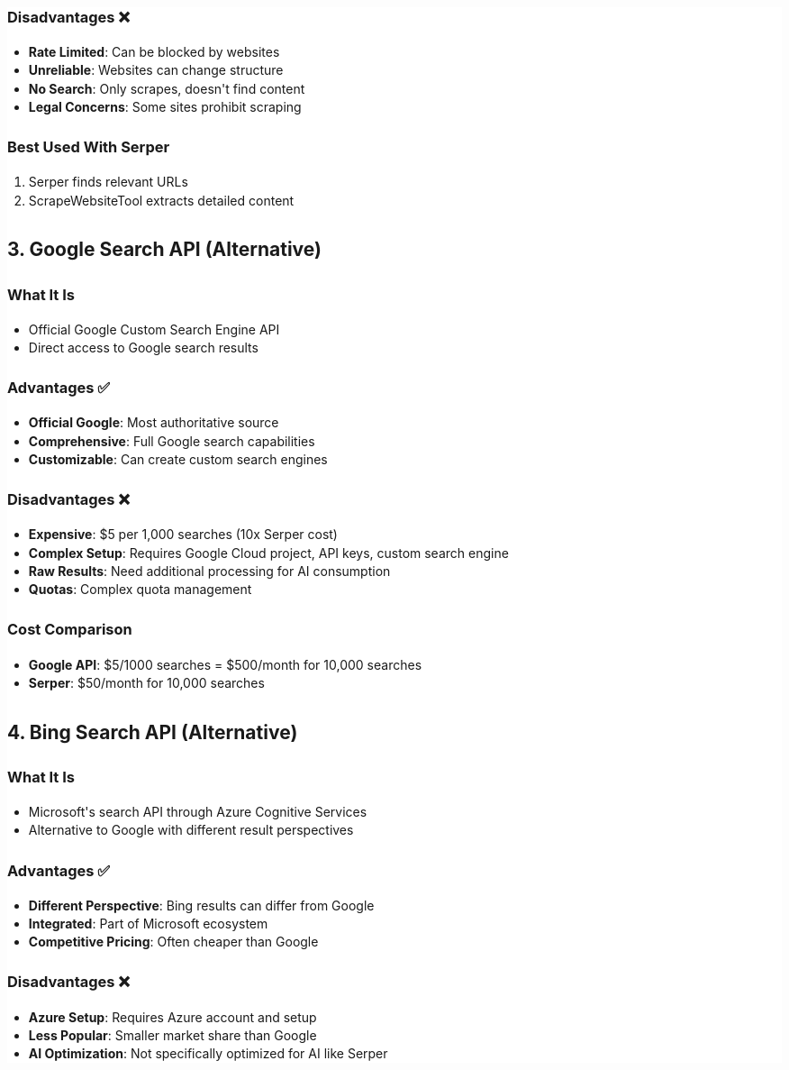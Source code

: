 ### Disadvantages ❌
- **Rate Limited**: Can be blocked by websites
- **Unreliable**: Websites can change structure
- **No Search**: Only scrapes, doesn't find content
- **Legal Concerns**: Some sites prohibit scraping

### Best Used With Serper
1. Serper finds relevant URLs
2. ScrapeWebsiteTool extracts detailed content

## 3. Google Search API (Alternative)

### What It Is
- Official Google Custom Search Engine API
- Direct access to Google search results

### Advantages ✅
- **Official Google**: Most authoritative source
- **Comprehensive**: Full Google search capabilities
- **Customizable**: Can create custom search engines

### Disadvantages ❌
- **Expensive**: $5 per 1,000 searches (10x Serper cost)
- **Complex Setup**: Requires Google Cloud project, API keys, custom search engine
- **Raw Results**: Need additional processing for AI consumption
- **Quotas**: Complex quota management

### Cost Comparison
- **Google API**: $5/1000 searches = $500/month for 10,000 searches
- **Serper**: $50/month for 10,000 searches

## 4. Bing Search API (Alternative)

### What It Is
- Microsoft's search API through Azure Cognitive Services
- Alternative to Google with different result perspectives

### Advantages ✅
- **Different Perspective**: Bing results can differ from Google
- **Integrated**: Part of Microsoft ecosystem
- **Competitive Pricing**: Often cheaper than Google

### Disadvantages ❌
- **Azure Setup**: Requires Azure account and setup
- **Less Popular**: Smaller market share than Google
- **AI Optimization**: Not specifically optimized for AI like Serper
